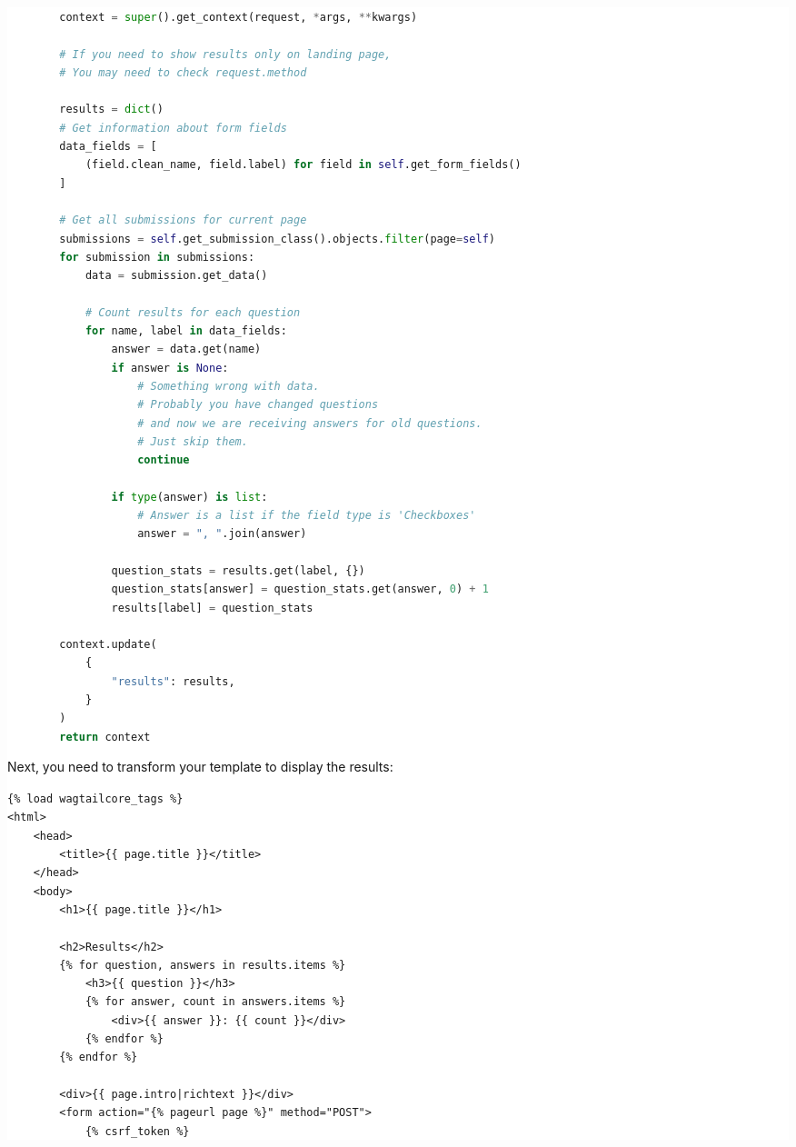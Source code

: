 ```python
        context = super().get_context(request, *args, **kwargs)

        # If you need to show results only on landing page,
        # You may need to check request.method

        results = dict()
        # Get information about form fields
        data_fields = [
            (field.clean_name, field.label) for field in self.get_form_fields()
        ]

        # Get all submissions for current page
        submissions = self.get_submission_class().objects.filter(page=self)
        for submission in submissions:
            data = submission.get_data()

            # Count results for each question
            for name, label in data_fields:
                answer = data.get(name)
                if answer is None:
                    # Something wrong with data.
                    # Probably you have changed questions
                    # and now we are receiving answers for old questions.
                    # Just skip them.
                    continue

                if type(answer) is list:
                    # Answer is a list if the field type is 'Checkboxes'
                    answer = ", ".join(answer)

                question_stats = results.get(label, {})
                question_stats[answer] = question_stats.get(answer, 0) + 1
                results[label] = question_stats

        context.update(
            {
                "results": results,
            }
        )
        return context
```

Next, you need to transform your template to display the results:

```html+django
{% load wagtailcore_tags %}
<html>
    <head>
        <title>{{ page.title }}</title>
    </head>
    <body>
        <h1>{{ page.title }}</h1>

        <h2>Results</h2>
        {% for question, answers in results.items %}
            <h3>{{ question }}</h3>
            {% for answer, count in answers.items %}
                <div>{{ answer }}: {{ count }}</div>
            {% endfor %}
        {% endfor %}

        <div>{{ page.intro|richtext }}</div>
        <form action="{% pageurl page %}" method="POST">
            {% csrf_token %}
```